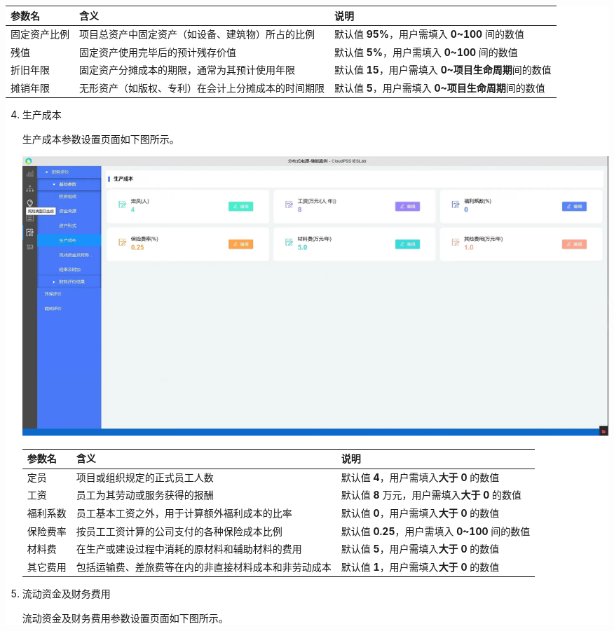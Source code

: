    | 参数名 | 含义 | 说明 |
   | :--- | :--- | :--- |
   | 固定资产比例 | 项目总资产中固定资产（如设备、建筑物）所占的比例 | 默认值 **95%**，用户需填入 **0~100** 间的数值 |
   | 残值 | 固定资产使用完毕后的预计残存价值 | 默认值 **5%**，用户需填入 **0~100** 间的数值 |
   | 折旧年限 | 固定资产分摊成本的期限，通常为其预计使用年限 | 默认值 **15**，用户需填入 **0~项目生命周期**间的数值 |
   | 摊销年限 | 无形资产（如版权、专利）在会计上分摊成本的时间期限 | 默认值 **5**，用户需填入 **0~项目生命周期**间的数值 |

4. 生产成本

   生产成本参数设置页面如下图所示。

   ![生产成本页面](./product_cost.jpg "生产成本页面")

   | 参数名 | 含义 | 说明 |
   | :--- | :--- | :--- |
   | 定员 | 项目或组织规定的正式员工人数 | 默认值 **4**，用户需填入**大于 0** 的数值 |
   | 工资 | 员工为其劳动或服务获得的报酬 | 默认值 **8** 万元，用户需填入**大于 0** 的数值 |
   | 福利系数 | 员工基本工资之外，用于计算额外福利成本的比率 | 默认值 **0**，用户需填入**大于 0** 的数值 |
   | 保险费率 | 按员工工资计算的公司支付的各种保险成本比例 | 默认值 **0.25**，用户需填入 **0~100** 间的数值 |
   | 材料费 | 在生产或建设过程中消耗的原材料和辅助材料的费用 | 默认值 **5**，用户需填入**大于 0** 的数值 |
   | 其它费用 | 包括运输费、差旅费等在内的非直接材料成本和非劳动成本 | 默认值 **1**，用户需填入**大于 0** 的数值 |

5. 流动资金及财务费用

   流动资金及财务费用参数设置页面如下图所示。
